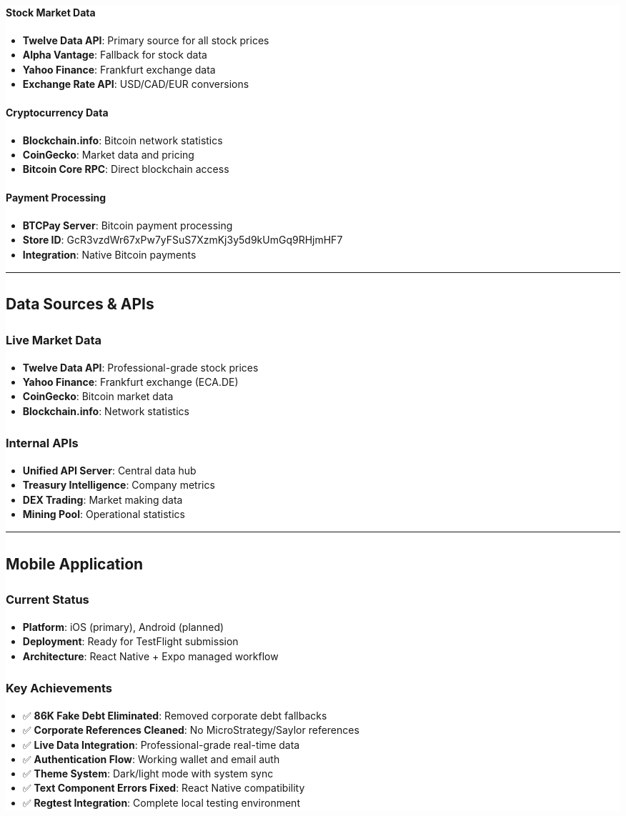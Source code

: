 #### Stock Market Data

- **Twelve Data API**: Primary source for all stock prices
- **Alpha Vantage**: Fallback for stock data
- **Yahoo Finance**: Frankfurt exchange data
- **Exchange Rate API**: USD/CAD/EUR conversions

#### Cryptocurrency Data

- **Blockchain.info**: Bitcoin network statistics
- **CoinGecko**: Market data and pricing
- **Bitcoin Core RPC**: Direct blockchain access

#### Payment Processing

- **BTCPay Server**: Bitcoin payment processing
- **Store ID**: GcR3vzdWr67xPw7yFSuS7XzmKj3y5d9kUmGq9RHjmHF7
- **Integration**: Native Bitcoin payments

---

## Data Sources & APIs

### Live Market Data

- **Twelve Data API**: Professional-grade stock prices
- **Yahoo Finance**: Frankfurt exchange (ECA.DE)
- **CoinGecko**: Bitcoin market data
- **Blockchain.info**: Network statistics

### Internal APIs

- **Unified API Server**: Central data hub
- **Treasury Intelligence**: Company metrics
- **DEX Trading**: Market making data
- **Mining Pool**: Operational statistics

---

## Mobile Application

### Current Status

- **Platform**: iOS (primary), Android (planned)
- **Deployment**: Ready for TestFlight submission
- **Architecture**: React Native + Expo managed workflow

### Key Achievements

- ✅ **86K Fake Debt Eliminated**: Removed corporate debt fallbacks
- ✅ **Corporate References Cleaned**: No MicroStrategy/Saylor references
- ✅ **Live Data Integration**: Professional-grade real-time data
- ✅ **Authentication Flow**: Working wallet and email auth
- ✅ **Theme System**: Dark/light mode with system sync
- ✅ **Text Component Errors Fixed**: React Native compatibility
- ✅ **Regtest Integration**: Complete local testing environment
